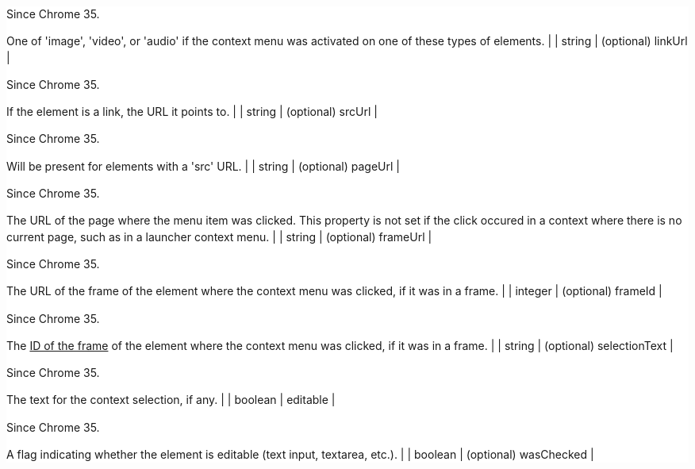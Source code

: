 Since Chrome 35.

One of 'image', 'video', or 'audio' if the context menu was activated on one of these types of elements.
 |
| string | <span class="optional">(optional)</span> linkUrl | 

Since Chrome 35.

If the element is a link, the URL it points to.
 |
| string | <span class="optional">(optional)</span> srcUrl | 

Since Chrome 35.

Will be present for elements with a 'src' URL.
 |
| string | <span class="optional">(optional)</span> pageUrl | 

Since Chrome 35.

The URL of the page where the menu item was clicked. This property is not set if the click occured in a context where there is no current page, such as in a launcher context menu.
 |
| string | <span class="optional">(optional)</span> frameUrl | 

Since Chrome 35.

The URL of the frame of the element where the context menu was clicked, if it was in a frame.
 |
| integer | <span class="optional">(optional)</span> frameId | 

Since Chrome 35.

The [ID of the frame](webNavigation#frame_ids) of the element where the context menu was clicked, if it was in a frame.
 |
| string | <span class="optional">(optional)</span> selectionText | 

Since Chrome 35.

The text for the context selection, if any.
 |
| boolean | editable | 

Since Chrome 35.

A flag indicating whether the element is editable (text input, textarea, etc.).
 |
| boolean | <span class="optional">(optional)</span> wasChecked | 
